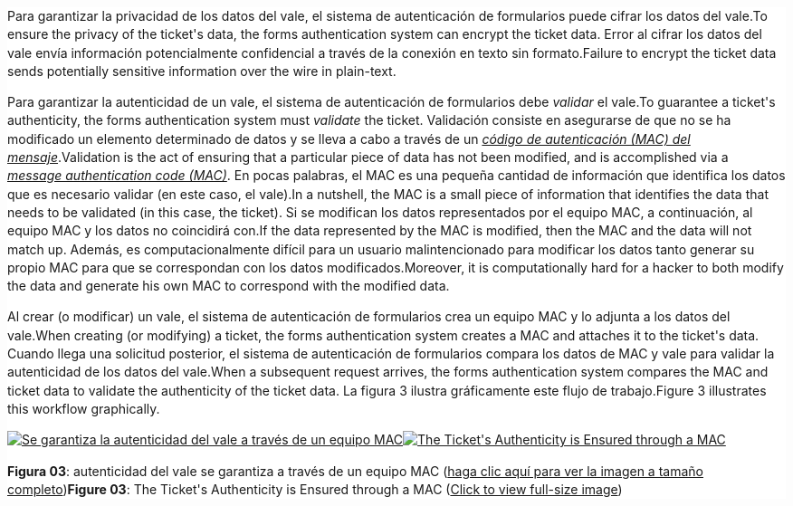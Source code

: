 <span data-ttu-id="c1ab2-289">Para garantizar la privacidad de los datos del vale, el sistema de autenticación de formularios puede cifrar los datos del vale.</span><span class="sxs-lookup"><span data-stu-id="c1ab2-289">To ensure the privacy of the ticket's data, the forms authentication system can encrypt the ticket data.</span></span> <span data-ttu-id="c1ab2-290">Error al cifrar los datos del vale envía información potencialmente confidencial a través de la conexión en texto sin formato.</span><span class="sxs-lookup"><span data-stu-id="c1ab2-290">Failure to encrypt the ticket data sends potentially sensitive information over the wire in plain-text.</span></span>

<span data-ttu-id="c1ab2-291">Para garantizar la autenticidad de un vale, el sistema de autenticación de formularios debe *validar* el vale.</span><span class="sxs-lookup"><span data-stu-id="c1ab2-291">To guarantee a ticket's authenticity, the forms authentication system must *validate* the ticket.</span></span> <span data-ttu-id="c1ab2-292">Validación consiste en asegurarse de que no se ha modificado un elemento determinado de datos y se lleva a cabo a través de un  *[código de autenticación (MAC) del mensaje](http://en.wikipedia.org/wiki/Message_authentication_code)*.</span><span class="sxs-lookup"><span data-stu-id="c1ab2-292">Validation is the act of ensuring that a particular piece of data has not been modified, and is accomplished via a *[message authentication code (MAC)](http://en.wikipedia.org/wiki/Message_authentication_code)*.</span></span> <span data-ttu-id="c1ab2-293">En pocas palabras, el MAC es una pequeña cantidad de información que identifica los datos que es necesario validar (en este caso, el vale).</span><span class="sxs-lookup"><span data-stu-id="c1ab2-293">In a nutshell, the MAC is a small piece of information that identifies the data that needs to be validated (in this case, the ticket).</span></span> <span data-ttu-id="c1ab2-294">Si se modifican los datos representados por el equipo MAC, a continuación, al equipo MAC y los datos no coincidirá con.</span><span class="sxs-lookup"><span data-stu-id="c1ab2-294">If the data represented by the MAC is modified, then the MAC and the data will not match up.</span></span> <span data-ttu-id="c1ab2-295">Además, es computacionalmente difícil para un usuario malintencionado para modificar los datos tanto generar su propio MAC para que se correspondan con los datos modificados.</span><span class="sxs-lookup"><span data-stu-id="c1ab2-295">Moreover, it is computationally hard for a hacker to both modify the data and generate his own MAC to correspond with the modified data.</span></span>

<span data-ttu-id="c1ab2-296">Al crear (o modificar) un vale, el sistema de autenticación de formularios crea un equipo MAC y lo adjunta a los datos del vale.</span><span class="sxs-lookup"><span data-stu-id="c1ab2-296">When creating (or modifying) a ticket, the forms authentication system creates a MAC and attaches it to the ticket's data.</span></span> <span data-ttu-id="c1ab2-297">Cuando llega una solicitud posterior, el sistema de autenticación de formularios compara los datos de MAC y vale para validar la autenticidad de los datos del vale.</span><span class="sxs-lookup"><span data-stu-id="c1ab2-297">When a subsequent request arrives, the forms authentication system compares the MAC and ticket data to validate the authenticity of the ticket data.</span></span> <span data-ttu-id="c1ab2-298">La figura 3 ilustra gráficamente este flujo de trabajo.</span><span class="sxs-lookup"><span data-stu-id="c1ab2-298">Figure 3 illustrates this workflow graphically.</span></span>


<span data-ttu-id="c1ab2-299">[![Se garantiza la autenticidad del vale a través de un equipo MAC](forms-authentication-configuration-and-advanced-topics-cs/_static/image8.png)](forms-authentication-configuration-and-advanced-topics-cs/_static/image7.png)</span><span class="sxs-lookup"><span data-stu-id="c1ab2-299">[![The Ticket's Authenticity is Ensured through a MAC](forms-authentication-configuration-and-advanced-topics-cs/_static/image8.png)](forms-authentication-configuration-and-advanced-topics-cs/_static/image7.png)</span></span>

<span data-ttu-id="c1ab2-300">**Figura 03**: autenticidad del vale se garantiza a través de un equipo MAC ([haga clic aquí para ver la imagen a tamaño completo](forms-authentication-configuration-and-advanced-topics-cs/_static/image9.png))</span><span class="sxs-lookup"><span data-stu-id="c1ab2-300">**Figure 03**: The Ticket's Authenticity is Ensured through a MAC ([Click to view full-size image](forms-authentication-configuration-and-advanced-topics-cs/_static/image9.png))</span></span>
